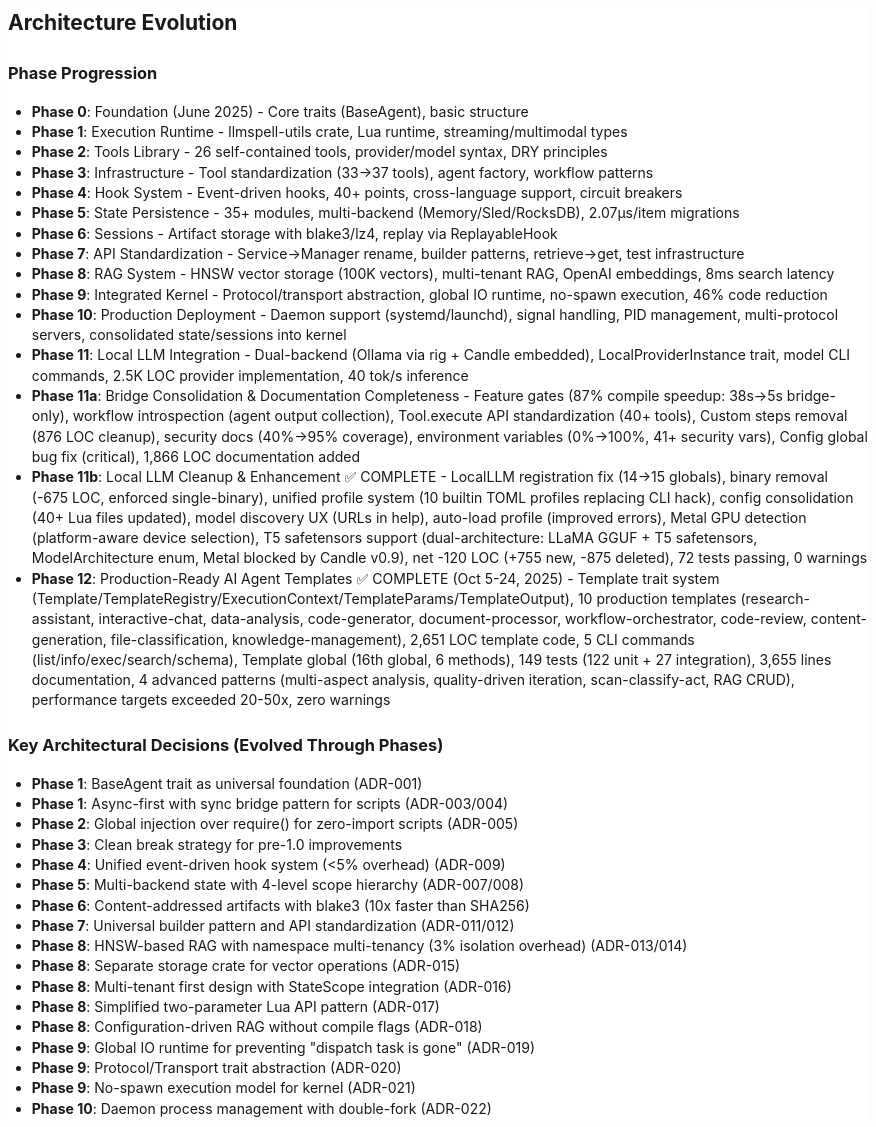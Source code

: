 ## Architecture Evolution

### Phase Progression

- **Phase 0**: Foundation (June 2025) - Core traits (BaseAgent), basic structure
- **Phase 1**: Execution Runtime - llmspell-utils crate, Lua runtime, streaming/multimodal types
- **Phase 2**: Tools Library - 26 self-contained tools, provider/model syntax, DRY principles
- **Phase 3**: Infrastructure - Tool standardization (33→37 tools), agent factory, workflow patterns
- **Phase 4**: Hook System - Event-driven hooks, 40+ points, cross-language support, circuit breakers
- **Phase 5**: State Persistence - 35+ modules, multi-backend (Memory/Sled/RocksDB), 2.07μs/item migrations
- **Phase 6**: Sessions - Artifact storage with blake3/lz4, replay via ReplayableHook
- **Phase 7**: API Standardization - Service→Manager rename, builder patterns, retrieve→get, test infrastructure
- **Phase 8**: RAG System - HNSW vector storage (100K vectors), multi-tenant RAG, OpenAI embeddings, 8ms search latency
- **Phase 9**: Integrated Kernel - Protocol/transport abstraction, global IO runtime, no-spawn execution, 46% code reduction
- **Phase 10**: Production Deployment - Daemon support (systemd/launchd), signal handling, PID management, multi-protocol servers, consolidated state/sessions into kernel
- **Phase 11**: Local LLM Integration - Dual-backend (Ollama via rig + Candle embedded), LocalProviderInstance trait, model CLI commands, 2.5K LOC provider implementation, 40 tok/s inference
- **Phase 11a**: Bridge Consolidation & Documentation Completeness - Feature gates (87% compile speedup: 38s→5s bridge-only), workflow introspection (agent output collection), Tool.execute API standardization (40+ tools), Custom steps removal (876 LOC cleanup), security docs (40%→95% coverage), environment variables (0%→100%, 41+ security vars), Config global bug fix (critical), 1,866 LOC documentation added
- **Phase 11b**: Local LLM Cleanup & Enhancement ✅ COMPLETE - LocalLLM registration fix (14→15 globals), binary removal (-675 LOC, enforced single-binary), unified profile system (10 builtin TOML profiles replacing CLI hack), config consolidation (40+ Lua files updated), model discovery UX (URLs in help), auto-load profile (improved errors), Metal GPU detection (platform-aware device selection), T5 safetensors support (dual-architecture: LLaMA GGUF + T5 safetensors, ModelArchitecture enum, Metal blocked by Candle v0.9), net -120 LOC (+755 new, -875 deleted), 72 tests passing, 0 warnings
- **Phase 12**: Production-Ready AI Agent Templates ✅ COMPLETE (Oct 5-24, 2025) - Template trait system (Template/TemplateRegistry/ExecutionContext/TemplateParams/TemplateOutput), 10 production templates (research-assistant, interactive-chat, data-analysis, code-generator, document-processor, workflow-orchestrator, code-review, content-generation, file-classification, knowledge-management), 2,651 LOC template code, 5 CLI commands (list/info/exec/search/schema), Template global (16th global, 6 methods), 149 tests (122 unit + 27 integration), 3,655 lines documentation, 4 advanced patterns (multi-aspect analysis, quality-driven iteration, scan-classify-act, RAG CRUD), performance targets exceeded 20-50x, zero warnings

### Key Architectural Decisions (Evolved Through Phases)

- **Phase 1**: BaseAgent trait as universal foundation (ADR-001)
- **Phase 1**: Async-first with sync bridge pattern for scripts (ADR-003/004)
- **Phase 2**: Global injection over require() for zero-import scripts (ADR-005)
- **Phase 3**: Clean break strategy for pre-1.0 improvements
- **Phase 4**: Unified event-driven hook system (<5% overhead) (ADR-009)
- **Phase 5**: Multi-backend state with 4-level scope hierarchy (ADR-007/008)
- **Phase 6**: Content-addressed artifacts with blake3 (10x faster than SHA256)
- **Phase 7**: Universal builder pattern and API standardization (ADR-011/012)
- **Phase 8**: HNSW-based RAG with namespace multi-tenancy (3% isolation overhead) (ADR-013/014)
- **Phase 8**: Separate storage crate for vector operations (ADR-015)
- **Phase 8**: Multi-tenant first design with StateScope integration (ADR-016)
- **Phase 8**: Simplified two-parameter Lua API pattern (ADR-017)
- **Phase 8**: Configuration-driven RAG without compile flags (ADR-018)
- **Phase 9**: Global IO runtime for preventing "dispatch task is gone" (ADR-019)
- **Phase 9**: Protocol/Transport trait abstraction (ADR-020)
- **Phase 9**: No-spawn execution model for kernel (ADR-021)
- **Phase 10**: Daemon process management with double-fork (ADR-022)